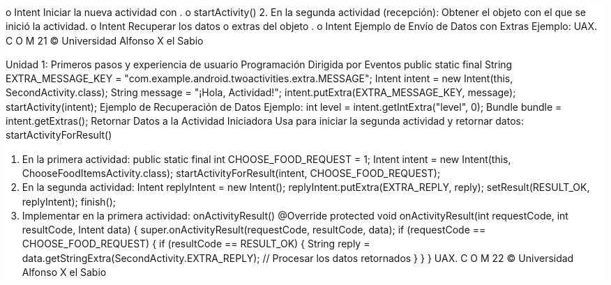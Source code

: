 o Intent
Iniciar la nueva actividad con .
o startActivity()
2. En la segunda actividad (recepción):
Obtener el objeto con el que se inició la actividad.
o Intent
Recuperar los datos o extras del objeto .
o Intent
Ejemplo de Envío de Datos con Extras
Ejemplo:
UAX. C O M
21
© Universidad Alfonso X el Sabio

Unidad 1: Primeros pasos y experiencia de usuario
Programación Dirigida por Eventos
public static final String EXTRA_MESSAGE_KEY =
"com.example.android.twoactivities.extra.MESSAGE";
Intent intent = new Intent(this, SecondActivity.class);
String message = "¡Hola, Actividad!";
intent.putExtra(EXTRA_MESSAGE_KEY, message);
startActivity(intent);
Ejemplo de Recuperación de Datos
Ejemplo:
int level = intent.getIntExtra("level", 0);
Bundle bundle = intent.getExtras();
Retornar Datos a la Actividad Iniciadora
Usa para iniciar la segunda actividad y retornar datos:
startActivityForResult()
1. En la primera actividad:
public static final int CHOOSE_FOOD_REQUEST = 1;
Intent intent = new Intent(this, ChooseFoodItemsActivity.class);
startActivityForResult(intent, CHOOSE_FOOD_REQUEST);
2. En la segunda actividad:
Intent replyIntent = new Intent();
replyIntent.putExtra(EXTRA_REPLY, reply);
setResult(RESULT_OK, replyIntent);
finish();
3. Implementar en la primera actividad:
onActivityResult()
@Override
protected void onActivityResult(int requestCode, int resultCode,
Intent data) {
super.onActivityResult(requestCode, resultCode, data);
if (requestCode == CHOOSE_FOOD_REQUEST) {
if (resultCode == RESULT_OK) {
String reply =
data.getStringExtra(SecondActivity.EXTRA_REPLY);
// Procesar los datos retornados
}
}
}
UAX. C O M
22
© Universidad Alfonso X el Sabio

